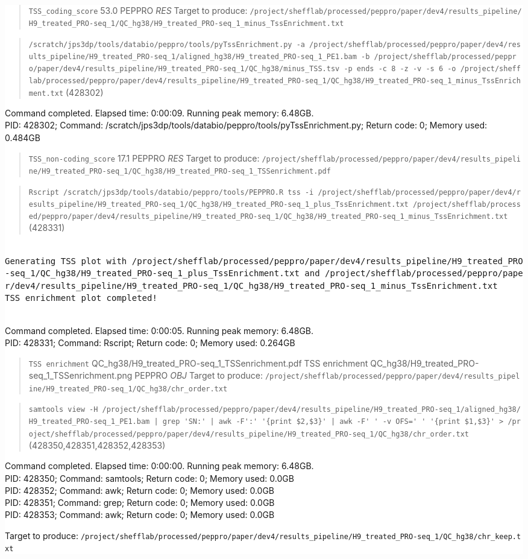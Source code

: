
> `TSS_coding_score`	53.0	PEPPRO	_RES_
Target to produce: `/project/shefflab/processed/peppro/paper/dev4/results_pipeline/H9_treated_PRO-seq_1/QC_hg38/H9_treated_PRO-seq_1_minus_TssEnrichment.txt`  

> `/scratch/jps3dp/tools/databio/peppro/tools/pyTssEnrichment.py -a /project/shefflab/processed/peppro/paper/dev4/results_pipeline/H9_treated_PRO-seq_1/aligned_hg38/H9_treated_PRO-seq_1_PE1.bam -b /project/shefflab/processed/peppro/paper/dev4/results_pipeline/H9_treated_PRO-seq_1/QC_hg38/minus_TSS.tsv -p ends -c 8 -z -v -s 6 -o /project/shefflab/processed/peppro/paper/dev4/results_pipeline/H9_treated_PRO-seq_1/QC_hg38/H9_treated_PRO-seq_1_minus_TssEnrichment.txt` (428302)
<pre>
</pre>
Command completed. Elapsed time: 0:00:09. Running peak memory: 6.48GB.  
  PID: 428302;	Command: /scratch/jps3dp/tools/databio/peppro/tools/pyTssEnrichment.py;	Return code: 0;	Memory used: 0.484GB


> `TSS_non-coding_score`	17.1	PEPPRO	_RES_
Target to produce: `/project/shefflab/processed/peppro/paper/dev4/results_pipeline/H9_treated_PRO-seq_1/QC_hg38/H9_treated_PRO-seq_1_TSSenrichment.pdf`  

> `Rscript /scratch/jps3dp/tools/databio/peppro/tools/PEPPRO.R tss -i /project/shefflab/processed/peppro/paper/dev4/results_pipeline/H9_treated_PRO-seq_1/QC_hg38/H9_treated_PRO-seq_1_plus_TssEnrichment.txt /project/shefflab/processed/peppro/paper/dev4/results_pipeline/H9_treated_PRO-seq_1/QC_hg38/H9_treated_PRO-seq_1_minus_TssEnrichment.txt` (428331)
<pre>

Generating TSS plot with /project/shefflab/processed/peppro/paper/dev4/results_pipeline/H9_treated_PRO-seq_1/QC_hg38/H9_treated_PRO-seq_1_plus_TssEnrichment.txt and /project/shefflab/processed/peppro/paper/dev4/results_pipeline/H9_treated_PRO-seq_1/QC_hg38/H9_treated_PRO-seq_1_minus_TssEnrichment.txt
TSS enrichment plot completed!

</pre>
Command completed. Elapsed time: 0:00:05. Running peak memory: 6.48GB.  
  PID: 428331;	Command: Rscript;	Return code: 0;	Memory used: 0.264GB

> `TSS enrichment`	QC_hg38/H9_treated_PRO-seq_1_TSSenrichment.pdf	TSS enrichment	QC_hg38/H9_treated_PRO-seq_1_TSSenrichment.png	PEPPRO	_OBJ_
Target to produce: `/project/shefflab/processed/peppro/paper/dev4/results_pipeline/H9_treated_PRO-seq_1/QC_hg38/chr_order.txt`  

> `samtools view -H /project/shefflab/processed/peppro/paper/dev4/results_pipeline/H9_treated_PRO-seq_1/aligned_hg38/H9_treated_PRO-seq_1_PE1.bam | grep 'SN:' | awk -F':' '{print $2,$3}' | awk -F' ' -v OFS='	' '{print $1,$3}' > /project/shefflab/processed/peppro/paper/dev4/results_pipeline/H9_treated_PRO-seq_1/QC_hg38/chr_order.txt` (428350,428351,428352,428353)
<pre>
</pre>
Command completed. Elapsed time: 0:00:00. Running peak memory: 6.48GB.  
  PID: 428350;	Command: samtools;	Return code: 0;	Memory used: 0.0GB  
  PID: 428352;	Command: awk;	Return code: 0;	Memory used: 0.0GB  
  PID: 428351;	Command: grep;	Return code: 0;	Memory used: 0.0GB  
  PID: 428353;	Command: awk;	Return code: 0;	Memory used: 0.0GB

Target to produce: `/project/shefflab/processed/peppro/paper/dev4/results_pipeline/H9_treated_PRO-seq_1/QC_hg38/chr_keep.txt`  
